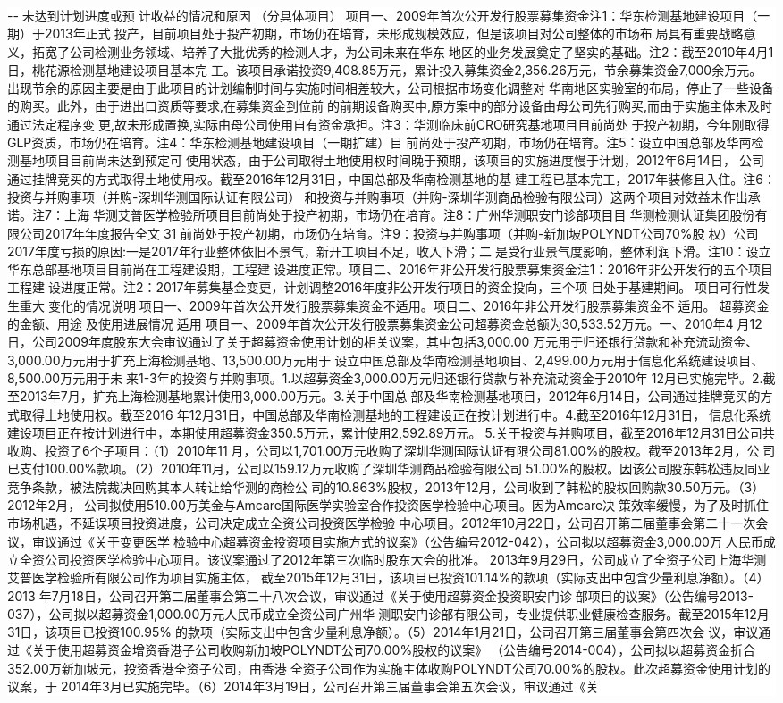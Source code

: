 --
未达到计划进度或预
计收益的情况和原因
（分具体项目）
项目一、2009年首次公开发行股票募集资金注1：华东检测基地建设项目（一期）于2013年正式
投产，目前项目处于投产初期，市场仍在培育，未形成规模效应，但是该项目对公司整体的市场布
局具有重要战略意义，拓宽了公司检测业务领域、培养了大批优秀的检测人才，为公司未来在华东
地区的业务发展奠定了坚实的基础。注2：截至2010年4月1日，桃花源检测基地建设项目基本完
工。该项目承诺投资9,408.85万元，累计投入募集资金2,356.26万元，节余募集资金7,000余万元。
出现节余的原因主要是由于此项目的计划编制时间与实施时间相差较大，公司根据市场变化调整对
华南地区实验室的布局，停止了一些设备的购买。此外，由于进出口资质等要求,在募集资金到位前
的前期设备购买中,原方案中的部分设备由母公司先行购买,而由于实施主体未及时通过法定程序变
更,故未形成置换,实际由母公司使用自有资金承担。注3：华测临床前CRO研究基地项目目前尚处
于投产初期，今年刚取得GLP资质，市场仍在培育。注4：华东检测基地建设项目（一期扩建）目
前尚处于投产初期，市场仍在培育。注5：设立中国总部及华南检测基地项目目前尚未达到预定可
使用状态，由于公司取得土地使用权时间晚于预期，该项目的实施进度慢于计划，2012年6月14日，
公司通过挂牌竞买的方式取得土地使用权。截至2016年12月31日，中国总部及华南检测基地的基
建工程已基本完工，2017年装修且入住。注6：投资与并购事项（并购-深圳华测国际认证有限公司）
和投资与并购事项（并购-深圳华测商品检验有限公司）这两个项目对效益未作出承诺。注7：上海
华测艾普医学检验所项目目前尚处于投产初期，市场仍在培育。注8：广州华测职安门诊部项目目
华测检测认证集团股份有限公司2017年年度报告全文
31
前尚处于投产初期，市场仍在培育。注9：投资与并购事项（并购-新加坡POLYNDT公司70%股
权）公司2017年度亏损的原因:一是2017年行业整体依旧不景气，新开工项目不足，收入下滑；二
是受行业景气度影响，整体利润下滑。注10：设立华东总部基地项目目前尚在工程建设期，工程建
设进度正常。项目二、2016年非公开发行股票募集资金注1：2016年非公开发行的五个项目工程建
设进度正常。注2：2017年募集基金变更，计划调整2016年度非公开发行项目的资金投向，三个项
目处于基建期间。
项目可行性发生重大
变化的情况说明
项目一、2009年首次公开发行股票募集资金不适用。项目二、2016年非公开发行股票募集资金不
适用。
超募资金的金额、用途
及使用进展情况
适用
项目一、2009年首次公开发行股票募集资金公司超募资金总额为30,533.52万元。一、2010年4
月12日，公司2009年度股东大会审议通过了关于超募资金使用计划的相关议案，其中包括3,000.00
万元用于归还银行贷款和补充流动资金、3,000.00万元用于扩充上海检测基地、13,500.00万元用于
设立中国总部及华南检测基地项目、2,499.00万元用于信息化系统建设项目、8,500.00万元用于未
来1-3年的投资与并购事项。1.以超募资金3,000.00万元归还银行贷款与补充流动资金于2010年
12月已实施完毕。2.截至2013年7月，扩充上海检测基地累计使用3,000.00万元。3.关于中国总
部及华南检测基地项目，2012年6月14日，公司通过挂牌竞买的方式取得土地使用权。截至2016
年12月31日，中国总部及华南检测基地的工程建设正在按计划进行中。4.截至2016年12月31日，
信息化系统建设项目正在按计划进行中，本期使用超募资金350.5万元，累计使用2,592.89万元。
5.关于投资与并购项目，截至2016年12月31日公司共收购、投资了6个子项目：（1）2010年11
月，公司以1,701.00万元收购了深圳华测国际认证有限公司81.00%的股权。截至2013年2月，公
司已支付100.00%款项。（2）2010年11月，公司以159.12万元收购了深圳华测商品检验有限公司
51.00%的股权。因该公司股东韩松违反同业竞争条款，被法院裁决回购其本人转让给华测的商检公
司的10.863%股权，2013年12月，公司收到了韩松的股权回购款30.50万元。（3）2012年2月，
公司拟使用510.00万美金与Amcare国际医学实验室合作投资医学检验中心项目。因为Amcare决
策效率缓慢，为了及时抓住市场机遇，不延误项目投资进度，公司决定成立全资公司投资医学检验
中心项目。2012年10月22日，公司召开第二届董事会第二十一次会议，审议通过《关于变更医学
检验中心超募资金投资项目实施方式的议案》（公告编号2012-042），公司拟以超募资金3,000.00万
人民币成立全资公司投资医学检验中心项目。该议案通过了2012年第三次临时股东大会的批准。
2013年9月29日，公司成立了全资子公司上海华测艾普医学检验所有限公司作为项目实施主体，
截至2015年12月31日，该项目已投资101.14%的款项（实际支出中包含少量利息净额）。（4）2013
年7月18日，公司召开第二届董事会第二十八次会议，审议通过《关于使用超募资金投资职安门诊
部项目的议案》（公告编号2013-037），公司拟以超募资金1,000.00万元人民币成立全资公司广州华
测职安门诊部有限公司，专业提供职业健康检查服务。截至2015年12月31日，该项目已投资100.95%
的款项（实际支出中包含少量利息净额）。（5）2014年1月21日，公司召开第三届董事会第四次会
议，审议通过《关于使用超募资金增资香港子公司收购新加坡POLYNDT公司70.00%股权的议案》
（公告编号2014-004），公司拟以超募资金折合352.00万新加坡元，投资香港全资子公司，由香港
全资子公司作为实施主体收购POLYNDT公司70.00%的股权。此次超募资金使用计划的议案，于
2014年3月已实施完毕。（6）2014年3月19日，公司召开第三届董事会第五次会议，审议通过《关